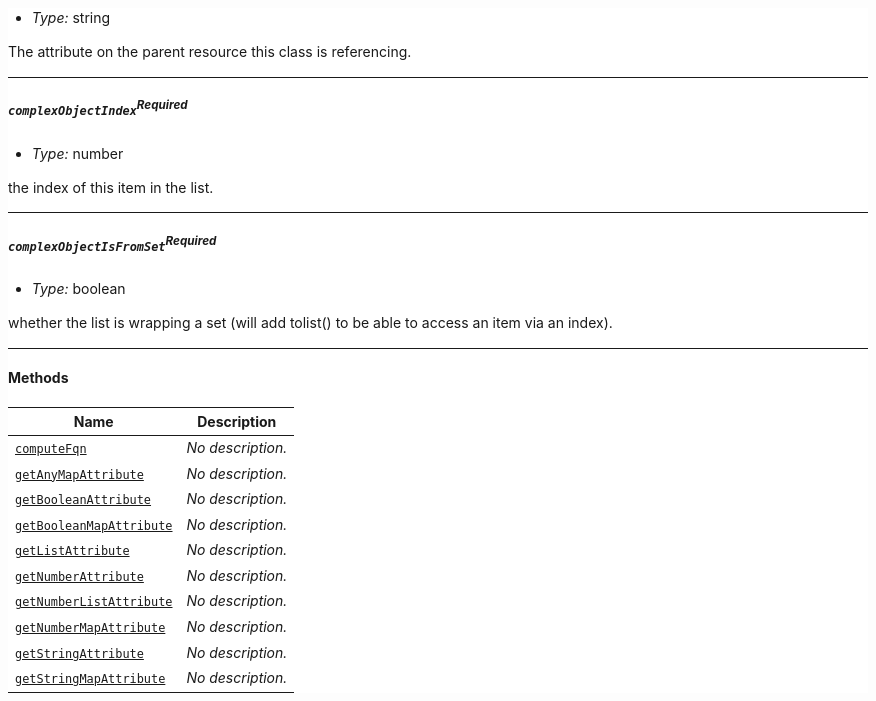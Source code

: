 - *Type:* string

The attribute on the parent resource this class is referencing.

---

##### `complexObjectIndex`<sup>Required</sup> <a name="complexObjectIndex" id="@cdktf/provider-mongodbatlas.dataLake.DataLakeStorageDatabasesCollectionsOutputReference.Initializer.parameter.complexObjectIndex"></a>

- *Type:* number

the index of this item in the list.

---

##### `complexObjectIsFromSet`<sup>Required</sup> <a name="complexObjectIsFromSet" id="@cdktf/provider-mongodbatlas.dataLake.DataLakeStorageDatabasesCollectionsOutputReference.Initializer.parameter.complexObjectIsFromSet"></a>

- *Type:* boolean

whether the list is wrapping a set (will add tolist() to be able to access an item via an index).

---

#### Methods <a name="Methods" id="Methods"></a>

| **Name** | **Description** |
| --- | --- |
| <code><a href="#@cdktf/provider-mongodbatlas.dataLake.DataLakeStorageDatabasesCollectionsOutputReference.computeFqn">computeFqn</a></code> | *No description.* |
| <code><a href="#@cdktf/provider-mongodbatlas.dataLake.DataLakeStorageDatabasesCollectionsOutputReference.getAnyMapAttribute">getAnyMapAttribute</a></code> | *No description.* |
| <code><a href="#@cdktf/provider-mongodbatlas.dataLake.DataLakeStorageDatabasesCollectionsOutputReference.getBooleanAttribute">getBooleanAttribute</a></code> | *No description.* |
| <code><a href="#@cdktf/provider-mongodbatlas.dataLake.DataLakeStorageDatabasesCollectionsOutputReference.getBooleanMapAttribute">getBooleanMapAttribute</a></code> | *No description.* |
| <code><a href="#@cdktf/provider-mongodbatlas.dataLake.DataLakeStorageDatabasesCollectionsOutputReference.getListAttribute">getListAttribute</a></code> | *No description.* |
| <code><a href="#@cdktf/provider-mongodbatlas.dataLake.DataLakeStorageDatabasesCollectionsOutputReference.getNumberAttribute">getNumberAttribute</a></code> | *No description.* |
| <code><a href="#@cdktf/provider-mongodbatlas.dataLake.DataLakeStorageDatabasesCollectionsOutputReference.getNumberListAttribute">getNumberListAttribute</a></code> | *No description.* |
| <code><a href="#@cdktf/provider-mongodbatlas.dataLake.DataLakeStorageDatabasesCollectionsOutputReference.getNumberMapAttribute">getNumberMapAttribute</a></code> | *No description.* |
| <code><a href="#@cdktf/provider-mongodbatlas.dataLake.DataLakeStorageDatabasesCollectionsOutputReference.getStringAttribute">getStringAttribute</a></code> | *No description.* |
| <code><a href="#@cdktf/provider-mongodbatlas.dataLake.DataLakeStorageDatabasesCollectionsOutputReference.getStringMapAttribute">getStringMapAttribute</a></code> | *No description.* |
